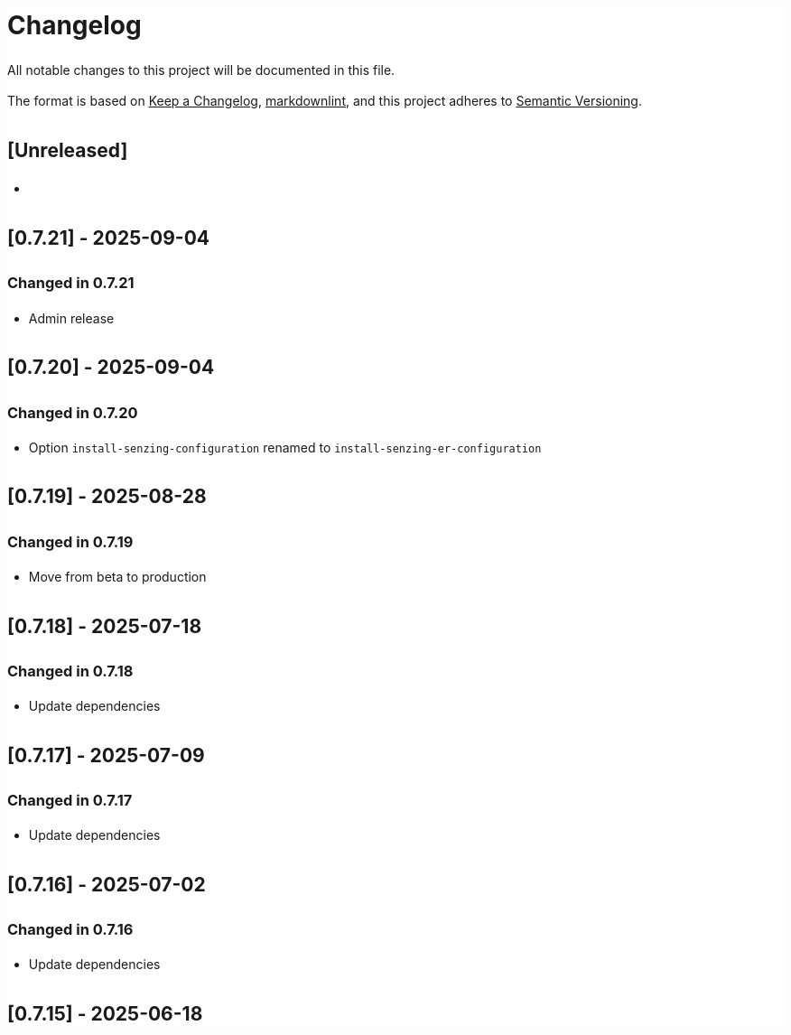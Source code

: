 # Changelog

All notable changes to this project will be documented in this file.

The format is based on [Keep a Changelog], [markdownlint],
and this project adheres to [Semantic Versioning].

## [Unreleased]

-

## [0.7.21] - 2025-09-04

### Changed in 0.7.21

- Admin release

## [0.7.20] - 2025-09-04

### Changed in 0.7.20

- Option `install-senzing-configuration` renamed to `install-senzing-er-configuration`

## [0.7.19] - 2025-08-28

### Changed in 0.7.19

- Move from beta to production

## [0.7.18] - 2025-07-18

### Changed in 0.7.18

- Update dependencies

## [0.7.17] - 2025-07-09

### Changed in 0.7.17

- Update dependencies

## [0.7.16] - 2025-07-02

### Changed in 0.7.16

- Update dependencies

## [0.7.15] - 2025-06-18


[Keep a Changelog]: https://keepachangelog.com/en/1.0.0/
[markdownlint]: https://dlaa.me/markdownlint/
[Semantic Versioning]: https://semver.org/spec/v2.0.0.html